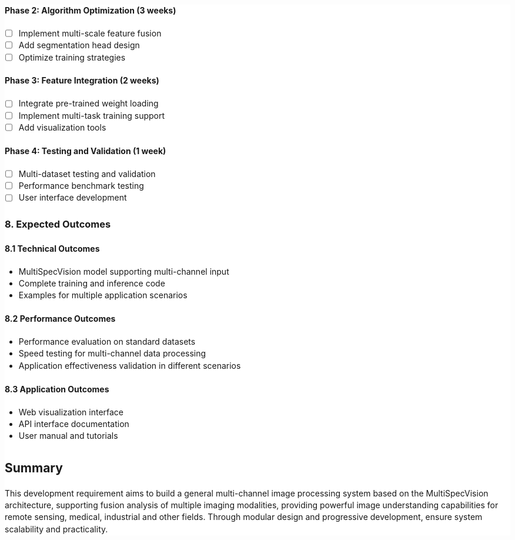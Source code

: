 #### Phase 2: Algorithm Optimization (3 weeks)  
- [ ] Implement multi-scale feature fusion
- [ ] Add segmentation head design
- [ ] Optimize training strategies

#### Phase 3: Feature Integration (2 weeks)
- [ ] Integrate pre-trained weight loading
- [ ] Implement multi-task training support
- [ ] Add visualization tools

#### Phase 4: Testing and Validation (1 week)
- [ ] Multi-dataset testing and validation
- [ ] Performance benchmark testing
- [ ] User interface development

### 8. Expected Outcomes

#### 8.1 Technical Outcomes
- MultiSpecVision model supporting multi-channel input
- Complete training and inference code
- Examples for multiple application scenarios

#### 8.2 Performance Outcomes
- Performance evaluation on standard datasets
- Speed testing for multi-channel data processing
- Application effectiveness validation in different scenarios

#### 8.3 Application Outcomes
- Web visualization interface
- API interface documentation
- User manual and tutorials

## Summary

This development requirement aims to build a general multi-channel image processing system based on the MultiSpecVision architecture, supporting fusion analysis of multiple imaging modalities, providing powerful image understanding capabilities for remote sensing, medical, industrial and other fields. Through modular design and progressive development, ensure system scalability and practicality. 